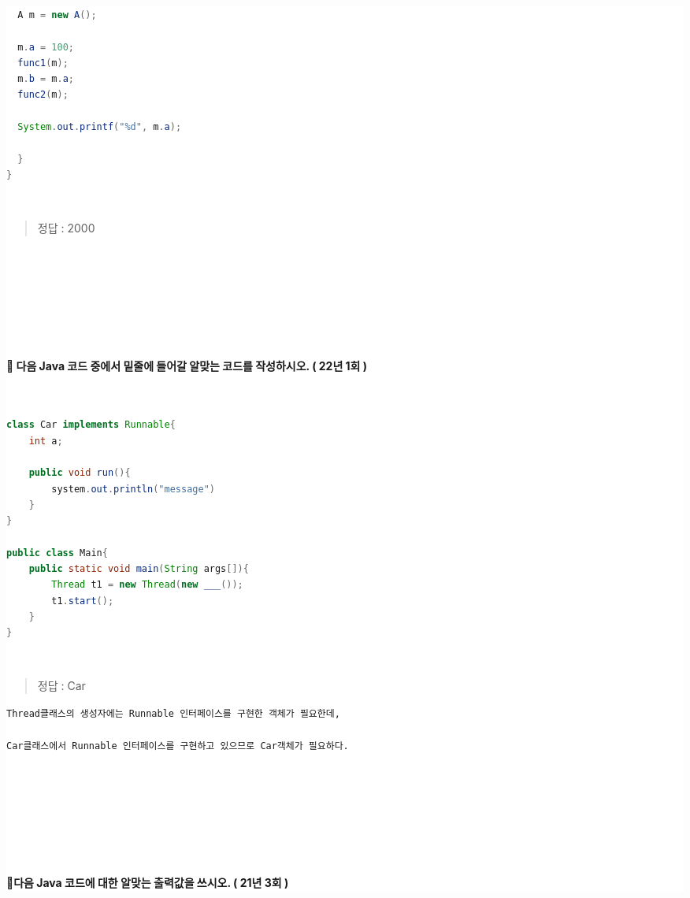 ```java
  A m = new A();
  
  m.a = 100;
  func1(m);
  m.b = m.a;
  func2(m);
  
  System.out.printf("%d", m.a);
  
  }
}
```

<br>

> 정답 : 2000

<br><br><br><br><br><br>



####  📌 다음 Java 코드 중에서 밑줄에 들어갈 알맞는 코드를 작성하시오. ( 22년 1회 )

<br>

```java
class Car implements Runnable{
	int a;
  
	public void run(){
		system.out.println("message")
	}
}
  
public class Main{
	public static void main(String args[]){
		Thread t1 = new Thread(new ___());
		t1.start();
	}
}
```

<br>

> 정답 : Car

```
Thread클래스의 생성자에는 Runnable 인터페이스를 구현한 객체가 필요한데,

Car클래스에서 Runnable 인터페이스를 구현하고 있으므로 Car객체가 필요하다.
```


<br><br><br><br><br><br>



####  📌**다음 Java 코드에 대한 알맞는 출력값을 쓰시오. ( 21년 3회 )**
